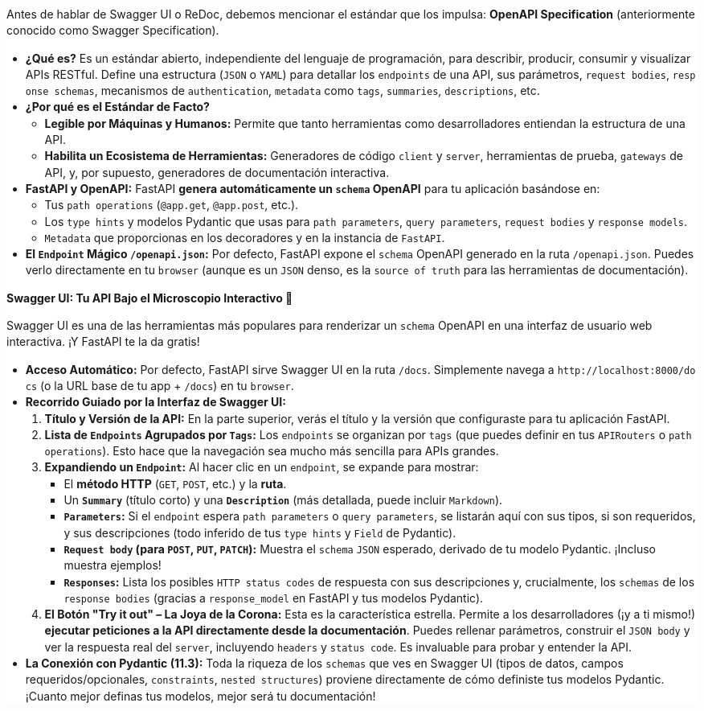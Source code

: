 Antes de hablar de Swagger UI o ReDoc, debemos mencionar el estándar que los impulsa: **OpenAPI Specification** (anteriormente conocido como Swagger Specification).

* **¿Qué es?** Es un estándar abierto, independiente del lenguaje de programación, para describir, producir, consumir y visualizar APIs RESTful. Define una estructura (`JSON` o `YAML`) para detallar los `endpoints` de una API, sus parámetros, `request bodies`, `response schemas`, mecanismos de `authentication`, `metadata` como `tags`, `summaries`, `descriptions`, etc.
* **¿Por qué es el Estándar de Facto?**
  * **Legible por Máquinas y Humanos:** Permite que tanto herramientas como desarrolladores entiendan la estructura de una API.
  * **Habilita un Ecosistema de Herramientas:** Generadores de código `client` y `server`, herramientas de prueba, `gateways` de API, y, por supuesto, generadores de documentación interactiva.
* **FastAPI y OpenAPI:** FastAPI **genera automáticamente un `schema` OpenAPI** para tu aplicación basándose en:
  * Tus `path operations` (`@app.get`, `@app.post`, etc.).
  * Los `type hints` y modelos Pydantic que usas para `path parameters`, `query parameters`, `request bodies` y `response models`.
  * `Metadata` que proporcionas en los decoradores y en la instancia de `FastAPI`.
* **El `Endpoint` Mágico `/openapi.json`:** Por defecto, FastAPI expone el `schema` OpenAPI generado en la ruta `/openapi.json`. Puedes verlo directamente en tu `browser` (aunque es un `JSON` denso, es la `source of truth` para las herramientas de documentación).

**Swagger UI: Tu API Bajo el Microscopio Interactivo 🔬**

Swagger UI es una de las herramientas más populares para renderizar un `schema` OpenAPI en una interfaz de usuario web interactiva. ¡Y FastAPI te la da gratis!

* **Acceso Automático:** Por defecto, FastAPI sirve Swagger UI en la ruta `/docs`. Simplemente navega a `http://localhost:8000/docs` (o la URL base de tu app + `/docs`) en tu `browser`.
* **Recorrido Guiado por la Interfaz de Swagger UI:**
  1. **Título y Versión de la API:** En la parte superior, verás el título y la versión que configuraste para tu aplicación FastAPI.
  2. **Lista de `Endpoints` Agrupados por `Tags`:** Los `endpoints` se organizan por `tags` (que puedes definir en tus `APIRouters` o `path operations`). Esto hace que la navegación sea mucho más sencilla para APIs grandes.
  3. **Expandiendo un `Endpoint`:** Al hacer clic en un `endpoint`, se expande para mostrar:
     * El **método HTTP** (`GET`, `POST`, etc.) y la **ruta**.
     * Un **`Summary`** (título corto) y una **`Description`** (más detallada, puede incluir `Markdown`).
     * **`Parameters`:** Si el `endpoint` espera `path parameters` o `query parameters`, se listarán aquí con sus tipos, si son requeridos, y sus descripciones (todo inferido de tus `type hints` y `Field` de Pydantic).
     * **`Request body` (para `POST`, `PUT`, `PATCH`):** Muestra el `schema` `JSON` esperado, derivado de tu modelo Pydantic. ¡Incluso muestra ejemplos!
     * **`Responses`:** Lista los posibles `HTTP status codes` de respuesta con sus descripciones y, crucialmente, los `schemas` de los `response bodies` (gracias a `response_model` en FastAPI y tus modelos Pydantic).
  4. **El Botón "Try it out" – La Joya de la Corona:** Esta es la característica estrella. Permite a los desarrolladores (¡y a ti mismo!) **ejecutar peticiones a la API directamente desde la documentación**. Puedes rellenar parámetros, construir el `JSON body` y ver la respuesta real del `server`, incluyendo `headers` y `status code`. Es invaluable para probar y entender la API.
* **La Conexión con Pydantic (11.3):** Toda la riqueza de los `schemas` que ves en Swagger UI (tipos de datos, campos requeridos/opcionales, `constraints`, `nested structures`) proviene directamente de cómo definiste tus modelos Pydantic. ¡Cuanto mejor definas tus modelos, mejor será tu documentación!
